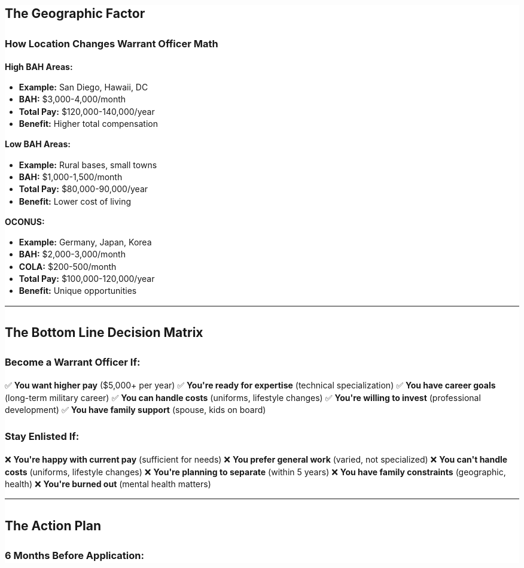 
## The Geographic Factor

### How Location Changes Warrant Officer Math

**High BAH Areas:**
- **Example:** San Diego, Hawaii, DC
- **BAH:** $3,000-4,000/month
- **Total Pay:** $120,000-140,000/year
- **Benefit:** Higher total compensation

**Low BAH Areas:**
- **Example:** Rural bases, small towns
- **BAH:** $1,000-1,500/month
- **Total Pay:** $80,000-90,000/year
- **Benefit:** Lower cost of living

**OCONUS:**
- **Example:** Germany, Japan, Korea
- **BAH:** $2,000-3,000/month
- **COLA:** $200-500/month
- **Total Pay:** $100,000-120,000/year
- **Benefit:** Unique opportunities

---

## The Bottom Line Decision Matrix

### Become a Warrant Officer If:

✅ **You want higher pay** ($5,000+ per year)
✅ **You're ready for expertise** (technical specialization)
✅ **You have career goals** (long-term military career)
✅ **You can handle costs** (uniforms, lifestyle changes)
✅ **You're willing to invest** (professional development)
✅ **You have family support** (spouse, kids on board)

### Stay Enlisted If:

❌ **You're happy with current pay** (sufficient for needs)
❌ **You prefer general work** (varied, not specialized)
❌ **You can't handle costs** (uniforms, lifestyle changes)
❌ **You're planning to separate** (within 5 years)
❌ **You have family constraints** (geographic, health)
❌ **You're burned out** (mental health matters)

---

## The Action Plan

### 6 Months Before Application:
